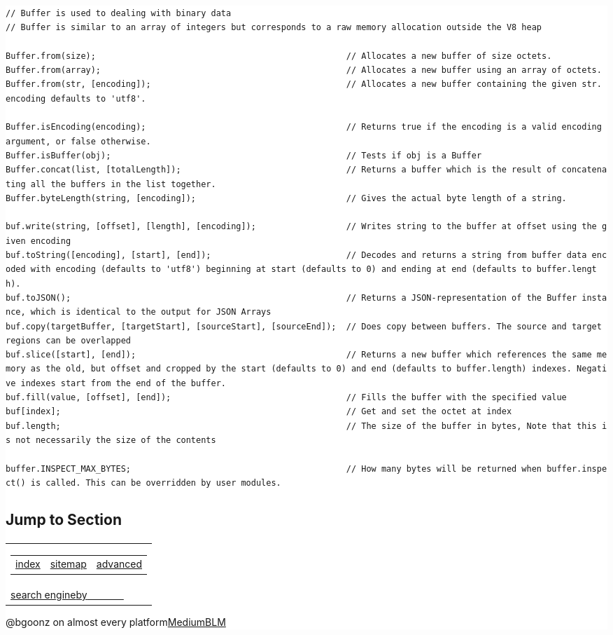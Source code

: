 
    // Buffer is used to dealing with binary data
    // Buffer is similar to an array of integers but corresponds to a raw memory allocation outside the V8 heap

    Buffer.from(size);                                                  // Allocates a new buffer of size octets.
    Buffer.from(array);                                                 // Allocates a new buffer using an array of octets.
    Buffer.from(str, [encoding]);                                       // Allocates a new buffer containing the given str. encoding defaults to 'utf8'.

    Buffer.isEncoding(encoding);                                        // Returns true if the encoding is a valid encoding argument, or false otherwise.
    Buffer.isBuffer(obj);                                               // Tests if obj is a Buffer
    Buffer.concat(list, [totalLength]);                                 // Returns a buffer which is the result of concatenating all the buffers in the list together.
    Buffer.byteLength(string, [encoding]);                              // Gives the actual byte length of a string.

    buf.write(string, [offset], [length], [encoding]);                  // Writes string to the buffer at offset using the given encoding
    buf.toString([encoding], [start], [end]);                           // Decodes and returns a string from buffer data encoded with encoding (defaults to 'utf8') beginning at start (defaults to 0) and ending at end (defaults to buffer.length).
    buf.toJSON();                                                       // Returns a JSON-representation of the Buffer instance, which is identical to the output for JSON Arrays
    buf.copy(targetBuffer, [targetStart], [sourceStart], [sourceEnd]);  // Does copy between buffers. The source and target regions can be overlapped
    buf.slice([start], [end]);                                          // Returns a new buffer which references the same memory as the old, but offset and cropped by the start (defaults to 0) and end (defaults to buffer.length) indexes. Negative indexes start from the end of the buffer.
    buf.fill(value, [offset], [end]);                                   // Fills the buffer with the specified value
    buf[index];                                                         // Get and set the octet at index
    buf.length;                                                         // The size of the buffer in bytes, Note that this is not necessarily the size of the contents

    buffer.INSPECT_MAX_BYTES;                                           // How many bytes will be returned when buffer.inspect() is called. This can be overridden by user modules.

Jump to Section
---------------

<table><colgroup><col style="width: 100%" /></colgroup><tbody><tr class="odd"><td><table><tbody><tr class="odd"><td style="text-align: left;"><a href="https://search.freefind.com/siteindex.html?si=14588965">index</a></td><td style="text-align: center;"><a href="https://search.freefind.com/find.html?si=14588965&amp;m=0&amp;p=0">sitemap</a></td><td style="text-align: right;"><a href="https://search.freefind.com/find.html?si=14588965&amp;pid=a">advanced</a></td></tr></tbody></table></td></tr><tr class="even"><td><a href="https://www.freefind.com">search engine</a><a href="https://www.freefind.com">by<span style="color: transparent">freefind</span></a></td></tr></tbody></table>

<span class="copyright"><span class="citation" data-cites="bgoonz">@bgoonz</span> on almost every platform</span><a href="https://bryanguner.medium.com/" class="button">Medium</a><a href="https://optimistic-lewin-8586ae.netlify.app/blm.zip" class="button">BLM</a>
